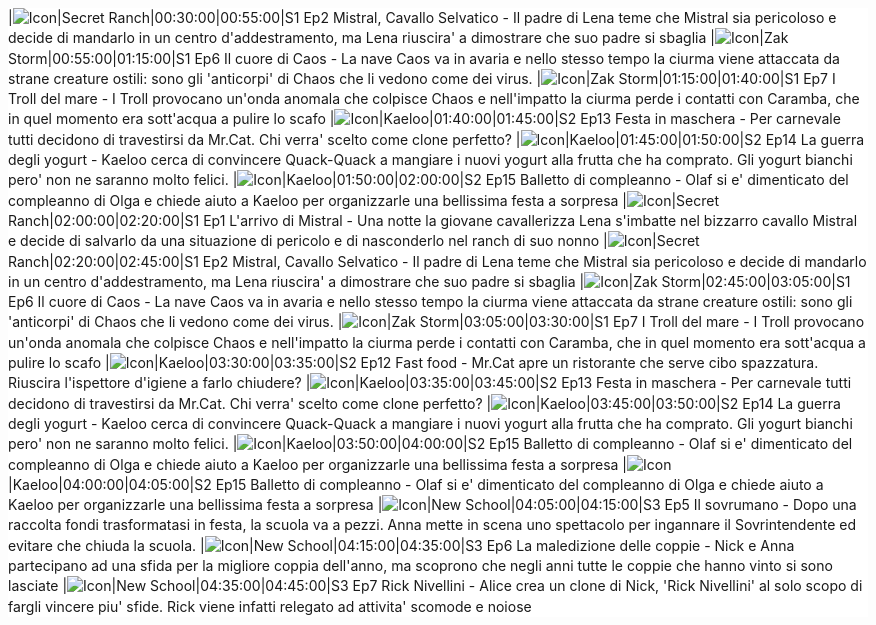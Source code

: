 |![Icon](https://guidatv.sky.it/uuid/d42c94a7-14ee-41b4-8e04-9bbc692b7816/cover?md5ChecksumParam=bca43301a5e57a1fa2ca52a188dd3b7c)|Secret Ranch|00:30:00|00:55:00|S1 Ep2 Mistral, Cavallo Selvatico - Il padre di Lena teme che Mistral sia pericoloso e decide di mandarlo in un centro d&#039;addestramento, ma Lena riuscira&#039; a dimostrare che suo padre si sbaglia
|![Icon](https://guidatv.sky.it/uuid/kids_cover_l4Al8lvJi.png)|Zak Storm|00:55:00|01:15:00|S1 Ep6 Il cuore di Caos - La nave Caos va in avaria e nello stesso tempo la ciurma viene attaccata da strane creature ostili: sono gli &#039;anticorpi&#039; di Chaos che li vedono come dei virus.
|![Icon](https://guidatv.sky.it/uuid/063dcf47-424f-4e57-a42f-bf0afcd682f5/cover?md5ChecksumParam=74f0b3372b984289305a27faf1985ab4)|Zak Storm|01:15:00|01:40:00|S1 Ep7 I Troll del mare - I Troll provocano un&#039;onda anomala che colpisce Chaos e nell&#039;impatto la ciurma perde i contatti con Caramba, che in quel momento era sott&#039;acqua a pulire lo scafo
|![Icon](https://guidatv.sky.it/uuid/4792b52d-5841-45c0-a168-3bcf14f0f145/cover?md5ChecksumParam=75a041e03debb4924b3bd04da5c98445)|Kaeloo|01:40:00|01:45:00|S2 Ep13 Festa in maschera - Per carnevale tutti decidono di travestirsi da Mr.Cat. Chi verra&#039; scelto come clone perfetto?
|![Icon](https://guidatv.sky.it/uuid/10e96f32-afb8-4270-9699-159893355f26/cover?md5ChecksumParam=75a041e03debb4924b3bd04da5c98445)|Kaeloo|01:45:00|01:50:00|S2 Ep14 La guerra degli yogurt - Kaeloo cerca di convincere Quack-Quack a mangiare i nuovi yogurt alla frutta che ha comprato. Gli yogurt bianchi pero&#039; non ne saranno molto felici.
|![Icon](https://guidatv.sky.it/uuid/9adf10cd-33fc-4c3d-a6e4-095863d3c68d/cover?md5ChecksumParam=75a041e03debb4924b3bd04da5c98445)|Kaeloo|01:50:00|02:00:00|S2 Ep15 Balletto di compleanno - Olaf si e&#039; dimenticato del compleanno di Olga e chiede aiuto a Kaeloo per organizzarle una bellissima festa a sorpresa
|![Icon](https://guidatv.sky.it/uuid/833d55cb-af69-483b-8c9f-0b9be604a8a4/cover?md5ChecksumParam=bca43301a5e57a1fa2ca52a188dd3b7c)|Secret Ranch|02:00:00|02:20:00|S1 Ep1 L&#039;arrivo di Mistral - Una notte la giovane cavallerizza Lena s&#039;imbatte nel bizzarro cavallo Mistral e decide di salvarlo da una situazione di pericolo e di nasconderlo nel ranch di suo nonno
|![Icon](https://guidatv.sky.it/uuid/d42c94a7-14ee-41b4-8e04-9bbc692b7816/cover?md5ChecksumParam=bca43301a5e57a1fa2ca52a188dd3b7c)|Secret Ranch|02:20:00|02:45:00|S1 Ep2 Mistral, Cavallo Selvatico - Il padre di Lena teme che Mistral sia pericoloso e decide di mandarlo in un centro d&#039;addestramento, ma Lena riuscira&#039; a dimostrare che suo padre si sbaglia
|![Icon](https://guidatv.sky.it/uuid/kids_cover_l4Al8lvJi.png)|Zak Storm|02:45:00|03:05:00|S1 Ep6 Il cuore di Caos - La nave Caos va in avaria e nello stesso tempo la ciurma viene attaccata da strane creature ostili: sono gli &#039;anticorpi&#039; di Chaos che li vedono come dei virus.
|![Icon](https://guidatv.sky.it/uuid/063dcf47-424f-4e57-a42f-bf0afcd682f5/cover?md5ChecksumParam=74f0b3372b984289305a27faf1985ab4)|Zak Storm|03:05:00|03:30:00|S1 Ep7 I Troll del mare - I Troll provocano un&#039;onda anomala che colpisce Chaos e nell&#039;impatto la ciurma perde i contatti con Caramba, che in quel momento era sott&#039;acqua a pulire lo scafo
|![Icon](https://guidatv.sky.it/uuid/eb2046b9-a9f6-49d3-9960-f297f6ed544f/cover?md5ChecksumParam=75a041e03debb4924b3bd04da5c98445)|Kaeloo|03:30:00|03:35:00|S2 Ep12 Fast food - Mr.Cat apre un ristorante che serve cibo spazzatura. Riuscira l&#039;ispettore d&#039;igiene a farlo chiudere?
|![Icon](https://guidatv.sky.it/uuid/4792b52d-5841-45c0-a168-3bcf14f0f145/cover?md5ChecksumParam=75a041e03debb4924b3bd04da5c98445)|Kaeloo|03:35:00|03:45:00|S2 Ep13 Festa in maschera - Per carnevale tutti decidono di travestirsi da Mr.Cat. Chi verra&#039; scelto come clone perfetto?
|![Icon](https://guidatv.sky.it/uuid/10e96f32-afb8-4270-9699-159893355f26/cover?md5ChecksumParam=75a041e03debb4924b3bd04da5c98445)|Kaeloo|03:45:00|03:50:00|S2 Ep14 La guerra degli yogurt - Kaeloo cerca di convincere Quack-Quack a mangiare i nuovi yogurt alla frutta che ha comprato. Gli yogurt bianchi pero&#039; non ne saranno molto felici.
|![Icon](https://guidatv.sky.it/uuid/9adf10cd-33fc-4c3d-a6e4-095863d3c68d/cover?md5ChecksumParam=75a041e03debb4924b3bd04da5c98445)|Kaeloo|03:50:00|04:00:00|S2 Ep15 Balletto di compleanno - Olaf si e&#039; dimenticato del compleanno di Olga e chiede aiuto a Kaeloo per organizzarle una bellissima festa a sorpresa
|![Icon](https://guidatv.sky.it/uuid/9adf10cd-33fc-4c3d-a6e4-095863d3c68d/cover?md5ChecksumParam=75a041e03debb4924b3bd04da5c98445)|Kaeloo|04:00:00|04:05:00|S2 Ep15 Balletto di compleanno - Olaf si e&#039; dimenticato del compleanno di Olga e chiede aiuto a Kaeloo per organizzarle una bellissima festa a sorpresa
|![Icon](https://guidatv.sky.it/uuid/6c64b180-90b8-482a-bc4d-db1974e19d51/cover?md5ChecksumParam=9cb522aa9ad57893af271711942d7eb3)|New School|04:05:00|04:15:00|S3 Ep5 Il sovrumano - Dopo una raccolta fondi trasformatasi in festa, la scuola va a pezzi. Anna mette in scena uno spettacolo per ingannare il Sovrintendente ed evitare che chiuda la scuola.
|![Icon](https://guidatv.sky.it/uuid/e0f40748-e02a-49aa-ae43-105f05a06b46/cover?md5ChecksumParam=9cb522aa9ad57893af271711942d7eb3)|New School|04:15:00|04:35:00|S3 Ep6 La maledizione delle coppie - Nick e Anna partecipano ad una sfida per la migliore coppia dell&#039;anno, ma scoprono che negli anni tutte le coppie che hanno vinto si sono lasciate
|![Icon](https://guidatv.sky.it/uuid/d23ee590-edd0-4f2a-8313-799f3338cee7/cover?md5ChecksumParam=9cb522aa9ad57893af271711942d7eb3)|New School|04:35:00|04:45:00|S3 Ep7 Rick Nivellini - Alice crea un clone di Nick, &#039;Rick Nivellini&#039; al solo scopo di fargli vincere piu&#039; sfide. Rick viene infatti relegato ad attivita&#039; scomode e noiose